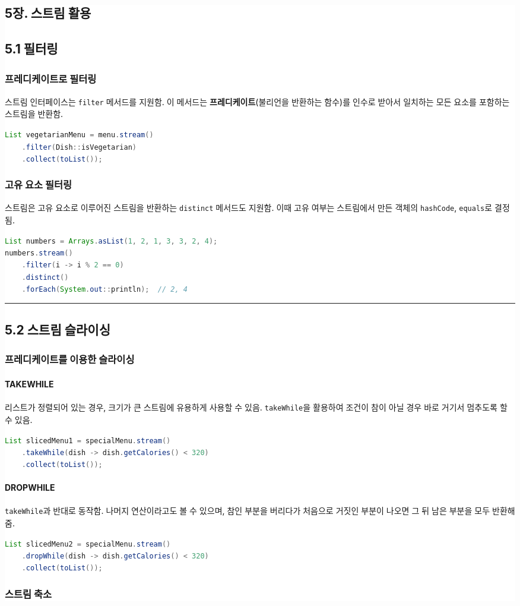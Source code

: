 ## 5장. 스트림 활용

## 5.1 필터링

### 프레디케이트로 필터링

스트림 인터페이스는 `filter` 메서드를 지원함. 이 메서드는 **프레디케이트**(불리언을 반환하는 함수)를 인수로 받아서 일치하는 모든 요소를 포함하는 스트림을 반환함.

```java
List vegetarianMenu = menu.stream()
    .filter(Dish::isVegetarian)
    .collect(toList());
```

### 고유 요소 필터링

스트림은 고유 요소로 이루어진 스트림을 반환하는 `distinct` 메서드도 지원함. 이때 고유 여부는 스트림에서 만든 객체의 `hashCode`, `equals`로 결정됨.

```java
List numbers = Arrays.asList(1, 2, 1, 3, 3, 2, 4);
numbers.stream()
    .filter(i -> i % 2 == 0)
    .distinct()
    .forEach(System.out::println);  // 2, 4
```

---

## 5.2 스트림 슬라이싱

### 프레디케이트를 이용한 슬라이싱

#### TAKEWHILE

리스트가 정렬되어 있는 경우, 크기가 큰 스트림에 유용하게 사용할 수 있음. `takeWhile`을 활용하여 조건이 참이 아닐 경우 바로 거기서 멈추도록 할 수 있음.

```java
List slicedMenu1 = specialMenu.stream()
    .takeWhile(dish -> dish.getCalories() < 320)
    .collect(toList());
```

#### DROPWHILE

`takeWhile`과 반대로 동작함. 나머지 연산이라고도 볼 수 있으며, 참인 부분을 버리다가 처음으로 거짓인 부분이 나오면 그 뒤 남은 부분을 모두 반환해줌.

```java
List slicedMenu2 = specialMenu.stream()
    .dropWhile(dish -> dish.getCalories() < 320)
    .collect(toList());
```

### 스트림 축소

